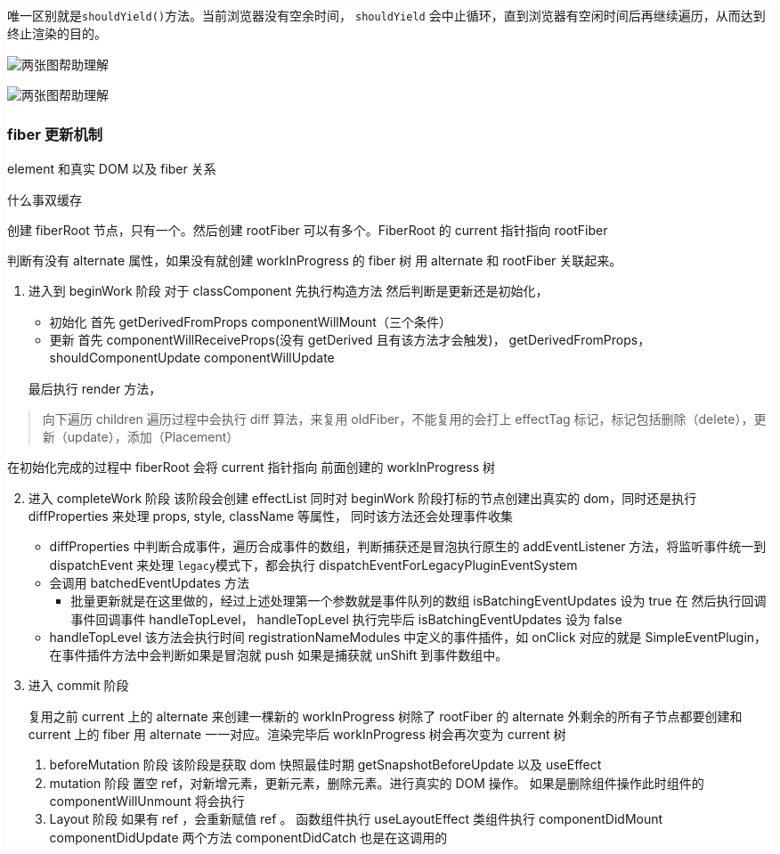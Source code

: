 唯一区别就是`shouldYield()`方法。当前浏览器没有空余时间， `shouldYield` 会中止循环，直到浏览器有空闲时间后再继续遍历，从而达到终止渲染的目的。

![两张图帮助理解](https://p3-juejin.byteimg.com/tos-cn-i-k3u1fbpfcp/7b54e758e13641adae78499dbddc6b47~tplv-k3u1fbpfcp-jj-mark:3024:0:0:0:q75.awebp)

![两张图帮助理解](https://p1-juejin.byteimg.com/tos-cn-i-k3u1fbpfcp/429a103a732e42b69b6cd9a32f1d265a~tplv-k3u1fbpfcp-jj-mark:3024:0:0:0:q75.awebp)

### fiber 更新机制

element 和真实 DOM 以及 fiber 关系

什么事双缓存

创建 fiberRoot 节点，只有一个。然后创建 rootFiber 可以有多个。FiberRoot 的 current 指针指向 rootFiber

判断有没有 alternate 属性，如果没有就创建 workInProgress 的 fiber 树 用 alternate 和 rootFiber 关联起来。

1. 进入到 beginWork 阶段
   对于 classComponent 先执行构造方法 然后判断是更新还是初始化，

   - 初始化 首先 getDerivedFromProps componentWillMount（三个条件）
   - 更新 首先 componentWillReceiveProps(没有 getDerived 且有该方法才会触发)， getDerivedFromProps，shouldComponentUpdate componentWillUpdate

   最后执行 render 方法，

> 向下遍历 children 遍历过程中会执行 diff 算法，来复用 oldFiber，不能复用的会打上 effectTag 标记，标记包括删除（delete），更新（update），添加（Placement）

在初始化完成的过程中 fiberRoot 会将 current 指针指向 前面创建的 workInProgress 树

2. 进入 completeWork 阶段
   该阶段会创建 effectList 同时对 beginWork 阶段打标的节点创建出真实的 dom，同时还是执行 diffProperties 来处理 props, style, className 等属性， 同时该方法还会处理事件收集

   - diffProperties 中判断合成事件，遍历合成事件的数组，判断捕获还是冒泡执行原生的 addEventListener 方法，将监听事件统一到 dispatchEvent 来处理 `legacy`模式下，都会执行 dispatchEventForLegacyPluginEventSystem
   - 会调用 batchedEventUpdates 方法
     - 批量更新就是在这里做的，经过上述处理第一个参数就是事件队列的数组 isBatchingEventUpdates 设为 true 在
       然后执行回调事件回调事件 handleTopLevel， handleTopLevel 执行完毕后 isBatchingEventUpdates 设为 false
   - handleTopLevel 该方法会执行时间 registrationNameModules 中定义的事件插件，如 onClick 对应的就是 SimpleEventPlugin，在事件插件方法中会判断如果是冒泡就 push 如果是捕获就 unShift 到事件数组中。

3. 进入 commit 阶段

   复用之前 current 上的 alternate 来创建一棵新的 workInProgress 树除了 rootFiber 的 alternate 外剩余的所有子节点都要创建和 current 上的 fiber 用 alternate 一一对应。渲染完毕后 workInProgress 树会再次变为 current 树

   1. beforeMutation 阶段
      该阶段是获取 dom 快照最佳时期 getSnapshotBeforeUpdate 以及 useEffect
   2. mutation 阶段
      置空 ref，对新增元素，更新元素，删除元素。进行真实的 DOM 操作。 如果是删除组件操作此时组件的 componentWillUnmount 将会执行
   3. Layout 阶段
      如果有 ref ，会重新赋值 ref 。
      函数组件执行 useLayoutEffect
      类组件执行 componentDidMount componentDidUpdate 两个方法
      componentDidCatch 也是在这调用的
